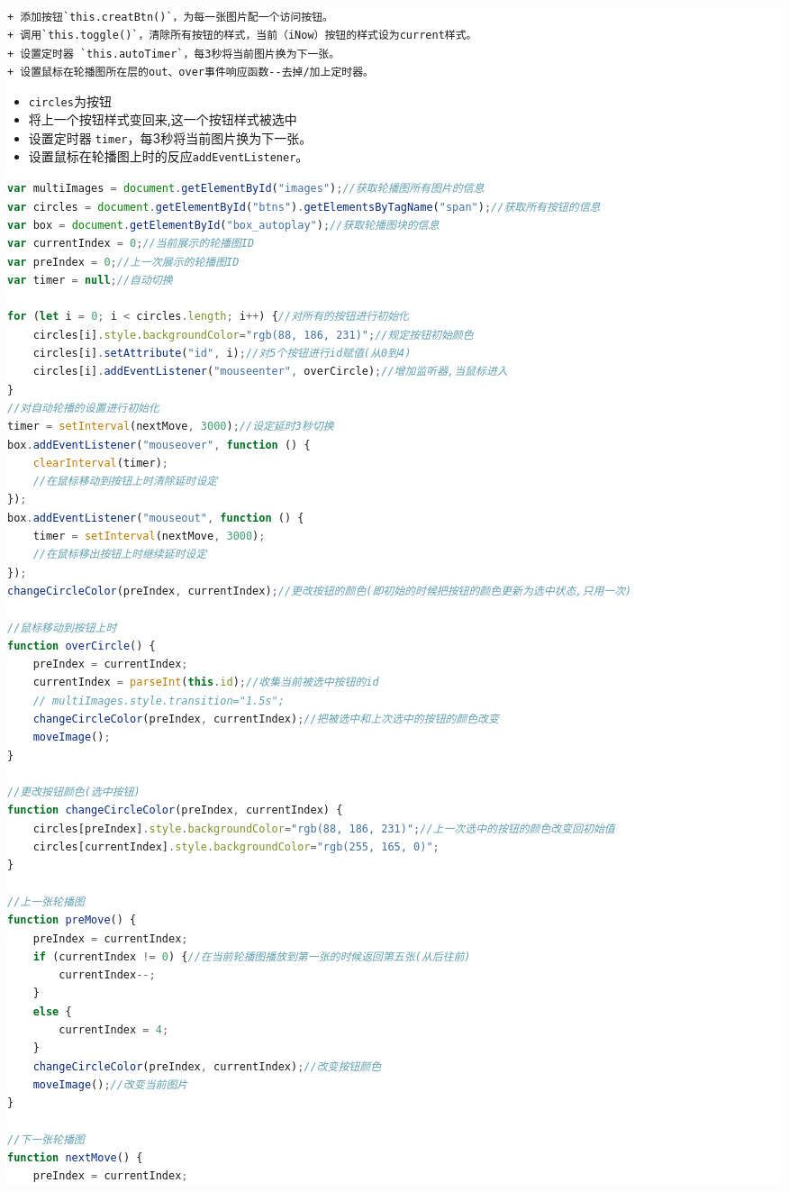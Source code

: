     + 添加按钮`this.creatBtn()`，为每一张图片配一个访问按钮。
    + 调用`this.toggle()`，清除所有按钮的样式，当前（iNow）按钮的样式设为current样式。
    + 设置定时器 `this.autoTimer`，每3秒将当前图片换为下一张。
    + 设置鼠标在轮播图所在层的out、over事件响应函数--去掉/加上定时器。
+ `circles`为按钮
+ 将上一个按钮样式变回来,这一个按钮样式被选中
+ 设置定时器 `timer`，每3秒将当前图片换为下一张。
+ 设置鼠标在轮播图上时的反应`addEventListener`。
```js
var multiImages = document.getElementById("images");//获取轮播图所有图片的信息
var circles = document.getElementById("btns").getElementsByTagName("span");//获取所有按钮的信息
var box = document.getElementById("box_autoplay");//获取轮播图块的信息
var currentIndex = 0;//当前展示的轮播图ID
var preIndex = 0;//上一次展示的轮播图ID
var timer = null;//自动切换

for (let i = 0; i < circles.length; i++) {//对所有的按钮进行初始化
    circles[i].style.backgroundColor="rgb(88, 186, 231)";//规定按钮初始颜色
    circles[i].setAttribute("id", i);//对5个按钮进行id赋值(从0到4)
    circles[i].addEventListener("mouseenter", overCircle);//增加监听器,当鼠标进入
}
//对自动轮播的设置进行初始化
timer = setInterval(nextMove, 3000);//设定延时3秒切换
box.addEventListener("mouseover", function () {
    clearInterval(timer);
    //在鼠标移动到按钮上时清除延时设定
});
box.addEventListener("mouseout", function () {
    timer = setInterval(nextMove, 3000);
    //在鼠标移出按钮上时继续延时设定
});
changeCircleColor(preIndex, currentIndex);//更改按钮的颜色(即初始的时候把按钮的颜色更新为选中状态,只用一次)

//鼠标移动到按钮上时
function overCircle() {
    preIndex = currentIndex;
    currentIndex = parseInt(this.id);//收集当前被选中按钮的id
    // multiImages.style.transition="1.5s";
    changeCircleColor(preIndex, currentIndex);//把被选中和上次选中的按钮的颜色改变
    moveImage();
}

//更改按钮颜色(选中按钮)
function changeCircleColor(preIndex, currentIndex) {
    circles[preIndex].style.backgroundColor="rgb(88, 186, 231)";//上一次选中的按钮的颜色改变回初始值
    circles[currentIndex].style.backgroundColor="rgb(255, 165, 0)";
}

//上一张轮播图
function preMove() {
    preIndex = currentIndex;
    if (currentIndex != 0) {//在当前轮播图播放到第一张的时候返回第五张(从后往前)
        currentIndex--;
    }
    else {
        currentIndex = 4;
    }
    changeCircleColor(preIndex, currentIndex);//改变按钮颜色
    moveImage();//改变当前图片
}

//下一张轮播图
function nextMove() {
    preIndex = currentIndex;
```